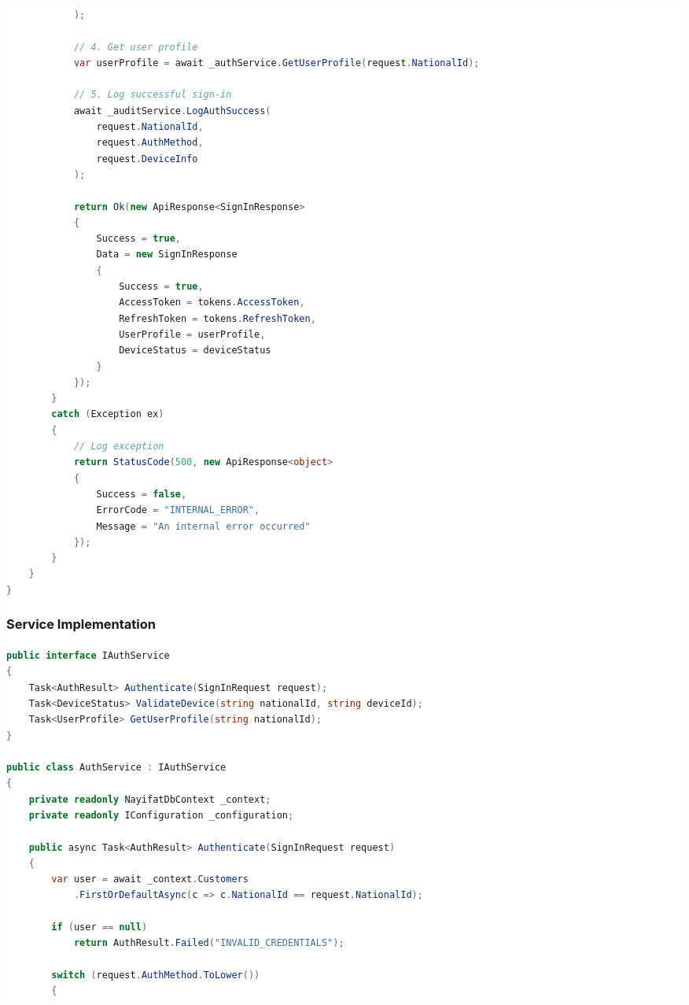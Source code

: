 ```csharp
            );

            // 4. Get user profile
            var userProfile = await _authService.GetUserProfile(request.NationalId);

            // 5. Log successful sign-in
            await _auditService.LogAuthSuccess(
                request.NationalId,
                request.AuthMethod,
                request.DeviceInfo
            );

            return Ok(new ApiResponse<SignInResponse>
            {
                Success = true,
                Data = new SignInResponse
                {
                    Success = true,
                    AccessToken = tokens.AccessToken,
                    RefreshToken = tokens.RefreshToken,
                    UserProfile = userProfile,
                    DeviceStatus = deviceStatus
                }
            });
        }
        catch (Exception ex)
        {
            // Log exception
            return StatusCode(500, new ApiResponse<object>
            {
                Success = false,
                ErrorCode = "INTERNAL_ERROR",
                Message = "An internal error occurred"
            });
        }
    }
}
```

### Service Implementation
```csharp
public interface IAuthService
{
    Task<AuthResult> Authenticate(SignInRequest request);
    Task<DeviceStatus> ValidateDevice(string nationalId, string deviceId);
    Task<UserProfile> GetUserProfile(string nationalId);
}

public class AuthService : IAuthService
{
    private readonly NayifatDbContext _context;
    private readonly IConfiguration _configuration;

    public async Task<AuthResult> Authenticate(SignInRequest request)
    {
        var user = await _context.Customers
            .FirstOrDefaultAsync(c => c.NationalId == request.NationalId);

        if (user == null)
            return AuthResult.Failed("INVALID_CREDENTIALS");

        switch (request.AuthMethod.ToLower())
        {
```